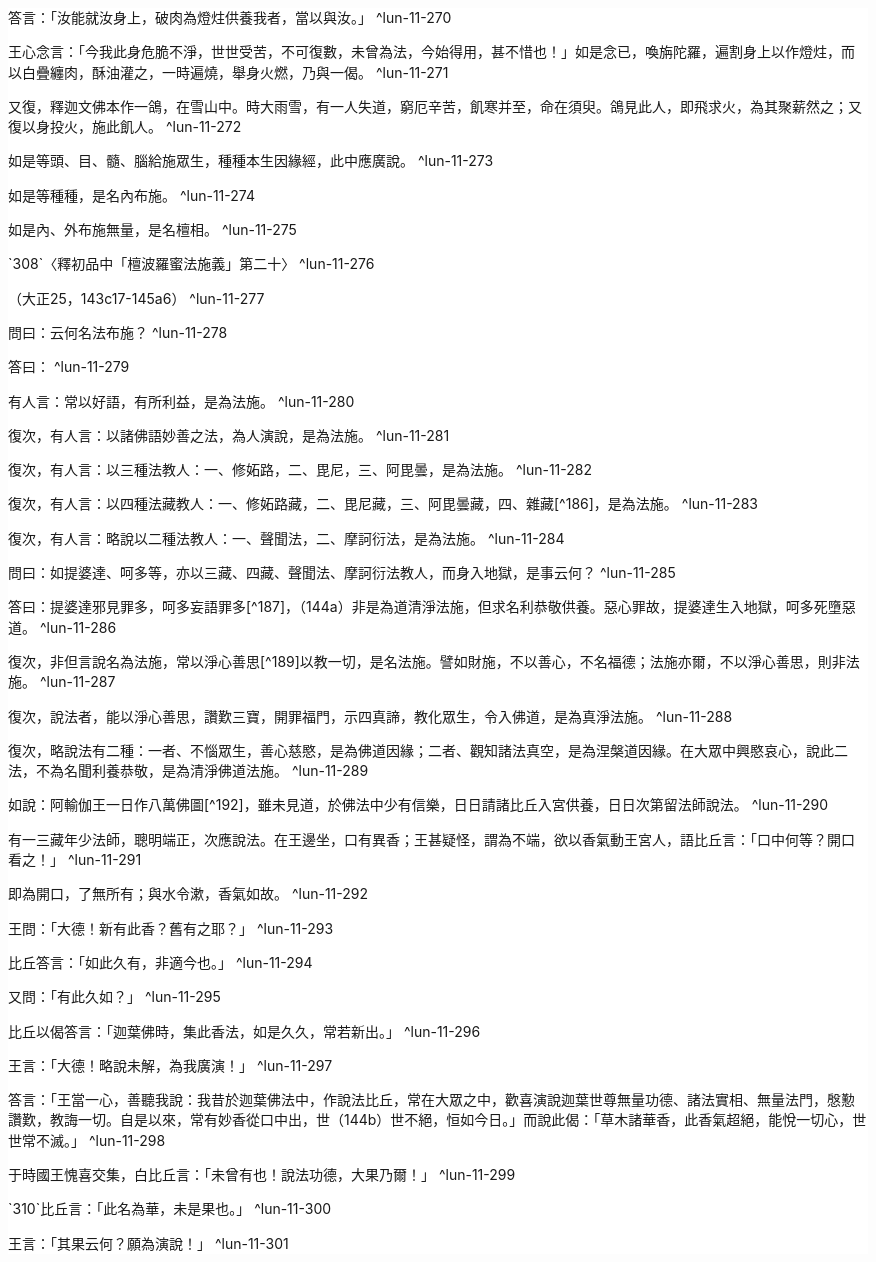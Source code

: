 答言：「汝能就汝身上，破肉為燈炷供養我者，當以與汝。」 ^lun-11-270

王心念言：「今我此身危脆不淨，世世受苦，不可復數，未曾為法，今始得用，甚不惜也！」如是念已，喚旃陀羅，遍割身上以作燈炷，而以白疊纏肉，酥油灌之，一時遍燒，舉身火燃，乃與一偈。 ^lun-11-271

又復，釋迦文佛本作一鴿，在雪山中。時大雨雪，有一人失道，窮厄辛苦，飢寒并至，命在須臾。鴿見此人，即飛求火，為其聚薪然之；又復以身投火，施此飢人。 ^lun-11-272

如是等頭、目、髓、腦給施眾生，種種本生因緣經，此中應廣說。 ^lun-11-273

如是等種種，是名內布施。 ^lun-11-274

如是內、外布施無量，是名檀相。 ^lun-11-275

\`308\`〈釋初品中「檀波羅蜜法施義」第二十〉 ^lun-11-276

（大正25，143c17-145a6） ^lun-11-277

問曰：云何名法布施？ ^lun-11-278

答曰： ^lun-11-279

有人言：常以好語，有所利益，是為法施。 ^lun-11-280

復次，有人言：以諸佛語妙善之法，為人演說，是為法施。 ^lun-11-281

復次，有人言：以三種法教人：一、修妬路，二、毘尼，三、阿毘曇，是為法施。 ^lun-11-282

復次，有人言：以四種法藏教人：一、修妬路藏，二、毘尼藏，三、阿毘曇藏，四、雜藏[^186]，是為法施。 ^lun-11-283

復次，有人言：略說以二種法教人：一、聲聞法，二、摩訶衍法，是為法施。 ^lun-11-284

問曰：如提婆達、呵多等，亦以三藏、四藏、聲聞法、摩訶衍法教人，而身入地獄，是事云何？ ^lun-11-285

答曰：提婆達邪見罪多，呵多妄語罪多[^187]，（144a）非是為道清淨法施，但求名利恭敬供養。惡心罪故，提婆達生入地獄，呵多死墮惡道。 ^lun-11-286

復次，非但言說名為法施，常以淨心善思[^189]以教一切，是名法施。譬如財施，不以善心，不名福德；法施亦爾，不以淨心善思，則非法施。 ^lun-11-287

復次，說法者，能以淨心善思，讚歎三寶，開罪福門，示四真諦，教化眾生，令入佛道，是為真淨法施。 ^lun-11-288

復次，略說法有二種：一者、不惱眾生，善心慈愍，是為佛道因緣；二者、觀知諸法真空，是為涅槃道因緣。在大眾中興愍哀心，說此二法，不為名聞利養恭敬，是為清淨佛道法施。 ^lun-11-289

如說：阿輸伽王一日作八萬佛圖[^192]，雖未見道，於佛法中少有信樂，日日請諸比丘入宮供養，日日次第留法師說法。 ^lun-11-290

有一三藏年少法師，聰明端正，次應說法。在王邊坐，口有異香；王甚疑怪，謂為不端，欲以香氣動王宮人，語比丘言：「口中何等？開口看之！」 ^lun-11-291

即為開口，了無所有；與水令漱，香氣如故。 ^lun-11-292

王問：「大德！新有此香？舊有之耶？」 ^lun-11-293

比丘答言：「如此久有，非適今也。」 ^lun-11-294

又問：「有此久如？」 ^lun-11-295

比丘以偈答言：「迦葉佛時，集此香法，如是久久，常若新出。」 ^lun-11-296

王言：「大德！略說未解，為我廣演！」 ^lun-11-297

答言：「王當一心，善聽我說：我昔於迦葉佛法中，作說法比丘，常在大眾之中，歡喜演說迦葉世尊無量功德、諸法實相、無量法門，慇懃讚歎，教誨一切。自是以來，常有妙香從口中出，世（144b）世不絕，恒如今日。」而說此偈：「草木諸華香，此香氣超絕，能悅一切心，世世常不滅。」 ^lun-11-298

于時國王愧喜交集，白比丘言：「未曾有也！說法功德，大果乃爾！」 ^lun-11-299

\`310\`比丘言：「此名為華，未是果也。」 ^lun-11-300

王言：「其果云何？願為演說！」 ^lun-11-301


[^1]: 《增壹阿含經》卷3〈4
[^2]: 《雜阿含經》卷23（604經）：「一切眾生智，比於舍利弗，十六之一分，以除如來智，如來轉法輪，是則能隨轉，彼有無量德，誰復能宣說。」（大正2，167c21-25）
[^3]: （和）＋羅【宋】【元】【明】【宮】。（大正25，136d，n.6）
[^4]: 時：9.適時，合於時宜。（《漢語大詞典》（五），p.691）
[^5]: 仲春：春季的第二個月，即農曆二月。因處春季之中，故稱。（《漢語大詞典》（一），p.1193）
[^6]: 替：1.廢棄，3.改變。（《漢語大詞典》（五），p.754）
[^7]: （1）案：「瞻向」，言談舉止。瞻，視瞻，指舉止；向，通響，指言談。
[^8]: 嘉：2.嘉許，表彰。（《漢語大詞典》（三），p.473）
[^9]: 異：7.奇特的，不平常的。8.指奇異、非凡之人或事物。（《漢語大詞典》（七），p.1341）
[^10]: 自矜（ㄐㄧㄣ）：自負，自誇。（《漢語大詞典》（八），p.1323）
[^11]: 恥：3.侮辱；羞辱。（《漢語大詞典》（七），p.492）
[^12]: 酬：3.應對，對答。（《漢語大詞典》（九），p.1403）
[^13]: 有司：官吏。古代設官分職，各有專司，故稱。（《漢語大詞典》（六），p.1146）
[^14]: 告＝吉【宋】【元】【宮】，＝言【明】。（大正25，136d，n.8）
[^15]: 告＝吉【宋】【元】【明】【宮】。（大正25，136d，n.9）
[^16]: 重：10.崇尚，推崇。（《漢語大詞典》（十），p.371）
[^17]: 最＝取【元】【明】【宮】。（大正25，136d，n.11）
[^18]: 貴＝重【宋】【元】【明】【宮】。（大正25，136d，n.12）
[^19]: 繾綣（ㄑㄧㄢˇ
[^20]: 要（ㄧㄠ）：4.約言。以明誓的方式就某事作出莊嚴的承諾或表示某種決心。5.指所訂立的誓約、盟約。（《漢語大詞典》（八），p.753）
[^21]: 終始：2.引申為有始有終。（《漢語大詞典》（九），p.794）
[^22]: 情＝精【宋】【元】【明】【宮】。（大正25，136d，n.14）
[^23]: 無徵：2.沒有徵兆或跡象。（《漢語大詞典》（七），p.152）
[^24]: 喘喘（ㄔㄨㄢˇ
[^25]: （1）愍爾：愍然，勉強的樣子。愍，勉強；然，樣子。
[^26]: 𧂐（ㄗˋ）：1.草名。2.積，積聚。3.草積，薪。（《漢語大字典》（五），p.3326）
[^27]: 䟽：同"疏"。（《漢語大字典》（六），p.3710）
[^28]: 憮（ㄨˇ）然：悵然失意貌。（《漢語大詞典》（七），p.738）
[^29]: 畢＝必【元】【明】。（大正25，136d，n.17）
[^30]: 頓止：停留止息。（《漢語大詞典》（十二），p.260）
[^31]: 阿說示比丘，即馬勝比丘，佛陀初轉法輪五比丘之一。
[^32]: 學日又＝受戒日【宋】【元】【明】【宮】。（大正25，136d，n.18）
[^33]: 參見《佛本行集經》卷48（大正3，874a-878a）。
[^34]: 參見《大智度論》卷1（大正25，62a）。
[^35]: Lamotte（1949, p.633,
[^36]: Lamotte（1949, p.633,
[^37]: 避坐：猶避席。（《漢語大詞典》（十），p.1270）
[^38]: 起去：1.起身離開。（《漢語大詞典》（九），p.1089）
[^39]: Lamotte（1949, p.634,
[^40]: 又不業新：又不學習新的經書。
[^41]: 鍱（ㄧㄝˋ）腹：以銅鐵薄片包裹腹部，以防智慧外溢。（《漢語大詞典》（十一），p.1347）
[^42]: 僶俛（ㄇㄧㄣˇ
[^43]: 特牛：2.公牛。（《漢語大詞典》（六），p.261）
[^44]: 觝（ㄉㄧˇ）觸：1.觸碰，用角頂撞。（《漢語大詞典》（十），p.1358）
[^45]: 躄（ㄅㄧˋ）：2.仆倒。《漢語大詞典》（十），p.563）
[^46]: 意色：神情，神色。（《漢語大詞典》（七），p.639）
[^47]: 不獲已：不得已。《後漢書‧獨行傳‧嚴授》："﹝張顯﹞蹙令進，授不獲已，前戰，伏兵發，授身被十創，歿於陣。"《新唐書‧沈既濟傳》："四方形勢，兵未可去，資費雖廣，不獲已為之。"（《漢語大詞典》（一），p.472）
[^48]: 妻（ㄑㄧˋ）：1.嫁給。（《漢語大詞典》（四），p.318）
[^49]: 累（ㄌㄟˋ）：4.煩勞，托付。（《漢語大詞典》（九），p.787）
[^50]: 被：1."披"的古字。後作"披"。搭衣於肩背。（《漢語大詞典》（九），p.55）
[^51]: 疊（ㄉㄧㄝˊ）：7.指帛疊。用棉紗織成的布。（《漢語大詞典》（七），p.1411）
[^52]: 逐：5.隨，跟隨。王逸注：逐，從也。（《漢語大詞典》（十），p.887）
[^53]: 憂波提舍即舍利弗。
[^54]: 參見釋厚觀、郭忠生合編，〈《大智度論》之本文相互索引〉，《正觀》（6），p.31：《大智度論》卷4（大正25，84c-95b）。
[^55]: 參見《雜阿含經》卷29（803經）（大正2，206a-b）。
[^56]: 除身行，參見《瑜伽師地論》卷27（大正30，432a26-c24），釋惠敏《「聲聞地」における所緣の研究》，pp.231-234，山喜房佛書林，1994年6月；周柔含〈安那般那念──十六勝行「身行」──之探究〉，《中華佛學研究》第五期，2001年3月，pp.75-103。
[^57]: 〔無〕－【元】【明】【宮】。（大正25，138d，n.4）
[^58]: 參見《長阿含經》卷2《遊行經》：「佛告比丘：復有六不退法令法增長，無有損耗。一者念佛，二者念法，三者念僧，四者念戒，五者念施，六者念天。修此六念則法增長，無有損耗。」（大正1，12a12-16）
[^59]: 如來十號：如來、應供、正遍知、明行足、善逝、世間解、無上士、調御丈夫、天人師、佛、世尊。參見《大智度論》卷2（大正25，70b-73a）。
[^60]: 參見《大智度論》卷22（大正25，218c-228a）。
[^61]: ┌ 識所緣法
[^62]: 參見《大智度論》卷15（大正25，169c）。
[^63]: （1）《大智度論》卷15：「一切法可知相故言一。苦法智、苦比智知苦諦，集法智、集比智知集諦，滅法智、滅比智知滅諦，道法智、道比智知道諦；及善世智亦知苦、集、滅、道、虛空、非智緣滅。是可知相法故言一。」（大正25，169c6-10）
[^64]: 參見《眾事分阿毘曇論》卷4（大正26，644b8-646b24）。
[^65]: 參見《阿毘達磨品類足論》卷2：「遠法云何？謂過去、未來法。近法云何？謂現在及無為法。」（大正26，716a6-7）
[^66]: （（因善...無記））十八字＝（（從善因法、從不善因法、從無記因法、從非善非不善無記因））二十三字【元】【明】。（大正25，138d，n.15）
[^67]: 參見《眾事分阿毘曇論》卷5：「云何有緣緣法，謂意識相應心、心法緣。云何無緣緣法，謂五識相應，若意識相應色、無為、心不相應行緣。云何有緣緣無緣緣法，謂若意識相應心、心法緣色、無為、心不相應行緣。云何非有緣緣非無緣緣法，謂色、無為、心不相應行。」（大正26，651c17-22）
[^68]: 習＝集【元】【明】。（大正25，138d，n.19）
[^69]: 用：15.須，需要。（《漢語大詞典》（一），p.1021）
[^70]: 《大正藏》原無「知」字，今依《高麗藏》補上「知」字（第14冊，481b22）。
[^71]: 參見《大智度論》卷2：「如諸法無量，智慧亦無量無數無邊。如函大蓋亦大，函小蓋亦小。」（大正25，74b29-c2）
[^72]: 是為知＝如是名【宋】【元】【明】【宮】。（大正25，138d，n.26）
[^73]: 參見《大方便佛報恩經》卷6（大正3，156b6-15），《阿毘達磨大毘婆沙論》卷83（大正27，430b28-c7），《經律異相》卷48（大正53，254b-c）。
[^74]: 晡（ㄅㄨ）：1.申時，即十五時至十七時。（《漢語大詞典》（五），p.729）
[^75]: 戰怖：恐懼不安。（《漢語大詞典》（五），p.242）
[^76]: 戰慄：亦作"戰栗"，因恐懼、寒冷或激動而顫抖。（《漢語大詞典》（五），p.245）
[^77]: 《大智度論》卷31：「願智者，願欲知三世事，隨所願則知。」（大正25，187c1-3）
[^78]: 般若：
[^79]: 二種菩薩 ┬ 未斷結不清淨
[^80]: 斷結菩薩須行般若：十地未滿，結使未盡，未莊嚴佛土，未教化眾生。
[^81]: 參見《鞞婆沙論》卷12（大正28，504b-c）。
[^82]: 參見《佛說伅真陀羅所問如來三昧經》卷1（大正15，351c23-28），《大樹緊那羅王所問經》卷1（大正15，371a10-24），《大智度論》卷17（大正25，188b9-19）。
[^83]: 耆年：2.指高年。（《漢語大詞典》（八），p.640）
[^84]: 宿：16.謂年齒高，歲數大。（《漢語大詞典》（三），p.1518）
[^85]: 出有無四句，適無所著：超出有無四句，離執而無所著。
[^86]: 參見《雜阿含經》卷43（1164經）：「佛告諸比丘：汝等所說皆是善說。」（大正2，310c24-25）詳見《雜阿含經》卷43（大正2，310b20-311a2）。
[^87]: 以＝如是【宋】【元】【明】【宮】。（大正25，140d，n.1）
[^88]: 參見《中阿含經》卷28《諸法本經》：「一切諸法以欲為本。」（大正1，602c3）
[^89]: 御：1.駕馭車馬。3.馭手，駕馭車馬的人。（《漢語大詞典》（三），p.1021）
[^90]: 府：1.古代國家收藏財貨或文書的地方。（《漢語大詞典》（三），p.1213）
[^91]: 愛＝受【宋】【元】【明】。（大正25，140d，n.11）
[^92]: 全＝令【宮】。（大正25，140d，n.12）
[^93]: 護＝獲【宋】【元】【明】【宮】。（大正25，140d，n.13）
[^94]: 淵府：指財物或文書等集聚的地方。（《漢語大詞典》（五），p.1485）
[^95]: 窟宅：4.居住，盤踞。（《漢語大詞典》（八），p.454）
[^96]: 林藪：1.山林與澤藪。3.比喻事物聚集的處所。（《漢語大詞典》（四），p.804）
[^97]: 津梁：1.橋梁。2.比喻能起橋梁作用的人或事物。（《漢語大詞典》（五），p.1191）
[^98]: 儉：3.薄，少。（《漢語大詞典》（一），p.1693）
[^99]: 黠（ㄒㄧㄚˊ）：1.聰慧，機敏。（《漢語大詞典》（十二），p.1363）
[^100]: 翕（ㄒㄧ）響：1.倏忽，奄忽。（《漢語大詞典》（九），p.654）
[^101]: 蕩然：2.毀壞，消失。（《漢語大詞典》（九），p.558）
[^102]: 夷滅：2.湮滅，毀壞。（《漢語大詞典》（二），p.1500）
[^103]: 委（ㄨㄟˋ）：1.儲積，聚積。（《漢語大詞典》（四），p.322）
[^104]: Lamotte（1949, p.659,
[^105]: 恃（ㄕˋ）：1.依賴，憑藉。（《漢語大詞典》（七），p.511）
[^106]: 津通：指水無阻滯地流動。（《漢語大詞典》（五），p.1191）
[^107]: 參見《眾經撰雜譬喻》卷上（大正4，531b22-24）。
[^108]: 櫪（ㄌㄧˋ）：2.馬槽。亦指關牲畜的地方。（《漢語大詞典》（四），p.1358）
[^109]: ┌ 施──富貴福樂
[^110]: ┌ 今世後世樂───如種樹求蔭
[^111]: ┌ 一、布施心相應善思（意業）
[^112]: 慧影，《大智度論疏》卷14：「捨是別善數中捨數，故云心數，故云心數法也，與心王相應起也，隨心王行也，其心王生也。」（卍新續藏46，834a14-16）
[^113]: 《大智度論疏》卷14：「無色無非^※^也，是慮知心法，故云能作緣也。」（卍新續藏46，834a16-17）
[^114]: 《大智度論疏》卷14：「業相應者，明思是業體，思是行數，行數中造作義是業，施是捨數，與行相應也。」（卍新續藏46，834a17-19）
[^115]: 《大智度論疏》卷14：「捨數與業數相隨喜，故云隨業行也。」（卍新續藏46，834a19）
[^116]: 《大智度論疏》卷14：「共業生者，行數思數造作故是業，屬通心數，捨數既與行數共生，故云共業生也。」（卍新續藏46，834a19-21）
[^117]: 《大智度論疏》卷14：「此捨數非不隱沒無記，故云非先業果報也。」（卍新續藏46，834a21-22）
[^118]: 《大智度論疏》卷14：「本未曾施，今始施，得修義也；前時已施，後時復施，行修義也。」（卍新續藏46，834a22-23）
[^119]: 《大智度論疏》卷14：「慧心中行施故云慧證也，身行此施云身證也。」（卍新續藏46，834a23-24）
[^120]: 直＝愚癡【宋】【元】【明】。（大正25，140d，n.29）
[^121]: 為＝分別【宋】【元】【明】。（大正25，140d，n.30）
[^122]: 嫌責：謂因不滿而加責備。（《漢語大詞典》（四），p.397）
[^123]: 狂＝誑【宋】【元】【明】【宮】。（大正25，141d，n.2）
[^124]: 咒願：「呪」為「咒」之異體。1.向天或神佛禱祝，希望順遂或表示心願。2.指唱誦願文，為施主作種種贊嘆。（《漢語大詞典》（三），p.262）
[^125]: 時＝是【宋】【宮】。（大正25，141d，n.5）
[^126]: 〔淨施者〕－【宋】【元】【明】【宮】。（大正25，141d，n.6）
[^127]: 二人難得 ┬ 出家 ── 非時解比丘
[^128]: 布施離惡得善 ┬ 慳貪不善煩惱悉皆薄。
[^129]: 調＝掉【元】【明】。（大正25，141d，n.9）
[^130]: 三十二相，參見《大智度論》卷4（大正25，90a-91a）。
[^131]: 《增壹阿含經》卷24〈32
[^132]: 《十住毘婆沙論》卷8：「手掌、足下、項上、兩腋，七處俱滿，故名七處滿相。」（大正26，65a7-8）
[^133]: 趺（ㄈㄨ）：1.同"跗"，腳背。（《漢語大詞典》（十），p.431）
[^134]: 《翻譯名義集》卷28：「伊尼延，或伊泥延，此云金色。」（大正54，1109c1）
[^135]: 𨄔（ㄕㄨㄢˋ）：同"腨"。脛骨後肉。俗稱"腿肚子"。（《漢語大字典》（六），p.3733）
[^136]: 求＝乞【宋】【元】【明】【宮】。（大正25，141d，n.19）
[^137]: 尼拘盧：又稱尼拘盧陀，又名尼拘律陀，尼拘律樹、尼拘盧樹、尼俱陀。尼拘律陀樹，用以比喻身廣長相。梵語nyagrodha（nyag-rodha，√rudh
[^138]: 參見《長阿含經》卷6（6經）《轉輪聖王修行經》：「轉輪聖王領四天下，時，王自在以法治化，人中殊特，七寶具足：一者金輪寶，二者白象寶，三者紺馬寶，四者神珠寶，五者玉女寶，六者居士寶，七者主兵寶。」（大正1，39b5-9）
[^139]: 十二種施得福增多 ┬ 一、得時施 二、隨所須施 三、如求者意施